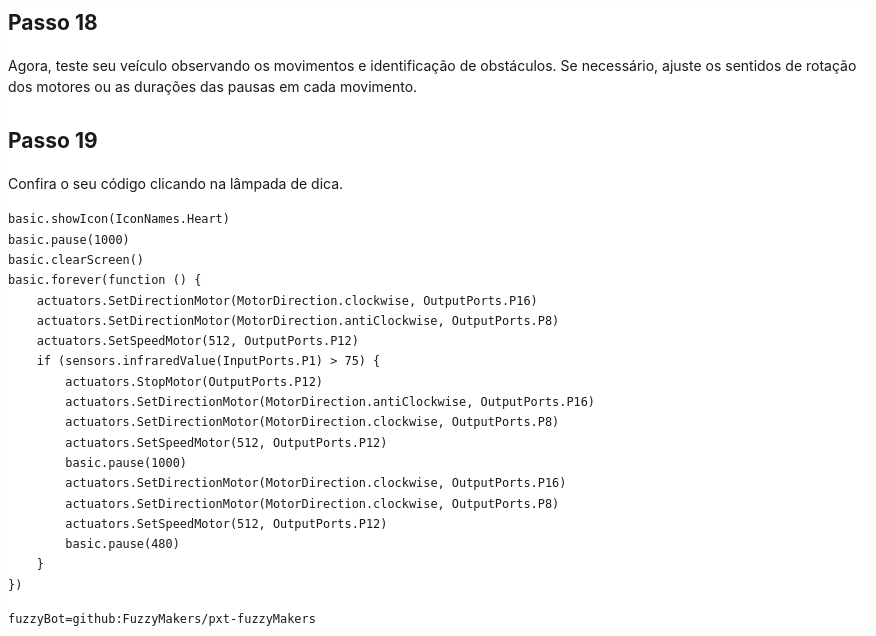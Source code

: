## Passo 18
Agora, teste seu veículo observando os movimentos e identificação de obstáculos. Se necessário,
ajuste os sentidos de rotação dos motores ou as durações das pausas em cada movimento.

```blocks

```

## Passo 19 
Confira o seu código clicando na lâmpada de dica.

```blocks
basic.showIcon(IconNames.Heart)
basic.pause(1000)
basic.clearScreen()
basic.forever(function () {
    actuators.SetDirectionMotor(MotorDirection.clockwise, OutputPorts.P16)
    actuators.SetDirectionMotor(MotorDirection.antiClockwise, OutputPorts.P8)
    actuators.SetSpeedMotor(512, OutputPorts.P12)
    if (sensors.infraredValue(InputPorts.P1) > 75) {
        actuators.StopMotor(OutputPorts.P12)
        actuators.SetDirectionMotor(MotorDirection.antiClockwise, OutputPorts.P16)
        actuators.SetDirectionMotor(MotorDirection.clockwise, OutputPorts.P8)
        actuators.SetSpeedMotor(512, OutputPorts.P12)
        basic.pause(1000)
        actuators.SetDirectionMotor(MotorDirection.clockwise, OutputPorts.P16)
        actuators.SetDirectionMotor(MotorDirection.clockwise, OutputPorts.P8)
        actuators.SetSpeedMotor(512, OutputPorts.P12)
        basic.pause(480)
    }
})
```

```package
fuzzyBot=github:FuzzyMakers/pxt-fuzzyMakers
```